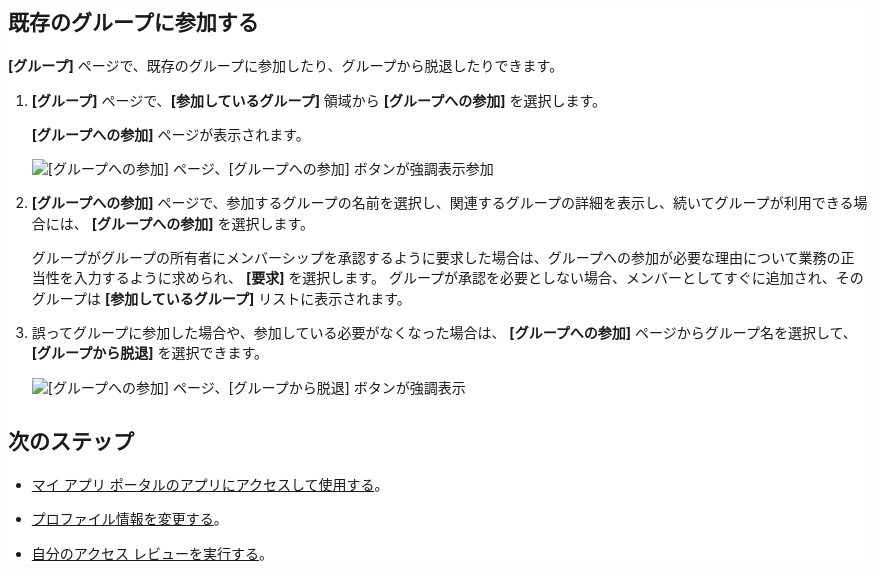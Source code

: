 ## <a name="join-an-existing-group"></a>既存のグループに参加する

**[グループ]** ページで、既存のグループに参加したり、グループから脱退したりできます。

1. **[グループ]** ページで、**[参加しているグループ]** 領域から **[グループへの参加]** を選択します。

    **[グループへの参加]** ページが表示されます。

    ![[グループへの参加] ページ、[グループへの参加] ボタンが強調表示参加](media/my-apps-portal/my-apps-portal-join-group-link.png)

2. **[グループへの参加]** ページで、参加するグループの名前を選択し、関連するグループの詳細を表示し、続いてグループが利用できる場合には、 **[グループへの参加]** を選択します。

    グループがグループの所有者にメンバーシップを承認するように要求した場合は、グループへの参加が必要な理由について業務の正当性を入力するように求められ、 **[要求]** を選択します。 グループが承認を必要としない場合、メンバーとしてすぐに追加され、そのグループは **[参加しているグループ]** リストに表示されます。

3. 誤ってグループに参加した場合や、参加している必要がなくなった場合は、 **[グループへの参加]** ページからグループ名を選択して、 **[グループから脱退]** を選択できます。

    ![[グループへの参加] ページ、[グループから脱退] ボタンが強調表示](media/my-apps-portal/my-apps-portal-leave-group-link.png)

## <a name="next-steps"></a>次のステップ

- [マイ アプリ ポータルのアプリにアクセスして使用する](my-apps-portal-end-user-access.md)。

- [プロファイル情報を変更する](my-apps-portal-end-user-update-profile.md)。

- [自分のアクセス レビューを実行する](my-apps-portal-end-user-access-reviews.md)。
